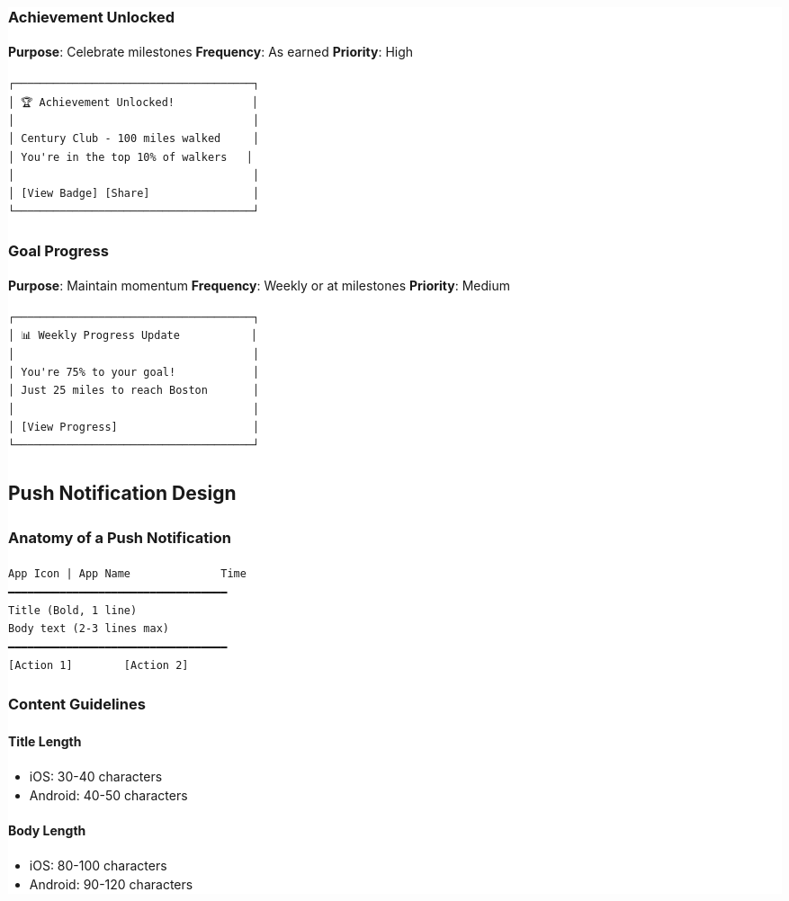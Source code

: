 ### Achievement Unlocked
**Purpose**: Celebrate milestones
**Frequency**: As earned
**Priority**: High

```
┌─────────────────────────────────────┐
│ 🏆 Achievement Unlocked!            │
│                                     │
│ Century Club - 100 miles walked     │
│ You're in the top 10% of walkers   │
│                                     │
│ [View Badge] [Share]                │
└─────────────────────────────────────┘
```

### Goal Progress
**Purpose**: Maintain momentum
**Frequency**: Weekly or at milestones
**Priority**: Medium

```
┌─────────────────────────────────────┐
│ 📊 Weekly Progress Update           │
│                                     │
│ You're 75% to your goal!            │
│ Just 25 miles to reach Boston       │
│                                     │
│ [View Progress]                     │
└─────────────────────────────────────┘
```

## Push Notification Design

### Anatomy of a Push Notification

```
App Icon | App Name              Time
━━━━━━━━━━━━━━━━━━━━━━━━━━━━━━━━━━
Title (Bold, 1 line)
Body text (2-3 lines max)
━━━━━━━━━━━━━━━━━━━━━━━━━━━━━━━━━━
[Action 1]        [Action 2]
```

### Content Guidelines

#### Title Length
- iOS: 30-40 characters
- Android: 40-50 characters

#### Body Length
- iOS: 80-100 characters
- Android: 90-120 characters
